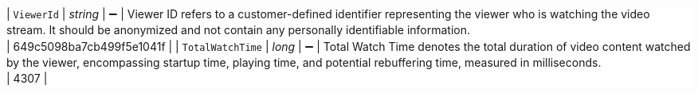 | `ViewerId`                                                                                                                                                                                                                                                                                                                                                                                                             | *string*                                                                                                                                                                                                                                                                                                                                                                                                               | :heavy_minus_sign:                                                                                                                                                                                                                                                                                                                                                                                                     | Viewer ID refers to a customer-defined identifier representing the viewer who is watching the video stream. It should be anonymized and not contain any personally identifiable information.<br/>                                                                                                                                                                                                                      | 649c5098ba7cb499f5e1041f                                                                                                                                                                                                                                                                                                                                                                                               |
| `TotalWatchTime`                                                                                                                                                                                                                                                                                                                                                                                                       | *long*                                                                                                                                                                                                                                                                                                                                                                                                                 | :heavy_minus_sign:                                                                                                                                                                                                                                                                                                                                                                                                     | Total Watch Time denotes the total duration of video content watched by the viewer, encompassing startup time, playing time, and potential rebuffering time, measured in milliseconds.<br/>                                                                                                                                                                                                                            | 4307                                                                                                                                                                                                                                                                                                                                                                                                                   |
